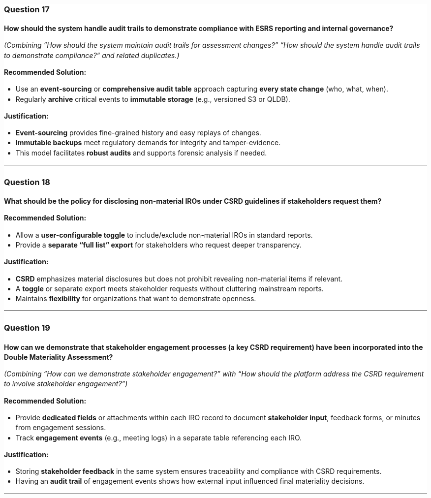 
### **Question 17**
**How should the system handle audit trails to demonstrate compliance with ESRS reporting and internal governance?**

*(Combining “How should the system maintain audit trails for assessment changes?” “How should the system handle audit trails to demonstrate compliance?” and related duplicates.)*

**Recommended Solution:**
- Use an **event-sourcing** or **comprehensive audit table** approach capturing **every state change** (who, what, when).
- Regularly **archive** critical events to **immutable storage** (e.g., versioned S3 or QLDB).

**Justification:**
- **Event-sourcing** provides fine-grained history and easy replays of changes.
- **Immutable backups** meet regulatory demands for integrity and tamper-evidence.
- This model facilitates **robust audits** and supports forensic analysis if needed.

---

### **Question 18**
**What should be the policy for disclosing non-material IROs under CSRD guidelines if stakeholders request them?**

**Recommended Solution:**
- Allow a **user-configurable toggle** to include/exclude non-material IROs in standard reports.
- Provide a **separate “full list” export** for stakeholders who request deeper transparency.

**Justification:**
- **CSRD** emphasizes material disclosures but does not prohibit revealing non-material items if relevant.
- A **toggle** or separate export meets stakeholder requests without cluttering mainstream reports.
- Maintains **flexibility** for organizations that want to demonstrate openness.

---

### **Question 19**
**How can we demonstrate that stakeholder engagement processes (a key CSRD requirement) have been incorporated into the Double Materiality Assessment?**

*(Combining “How can we demonstrate stakeholder engagement?” with “How should the platform address the CSRD requirement to involve stakeholder engagement?”)*

**Recommended Solution:**
- Provide **dedicated fields** or attachments within each IRO record to document **stakeholder input**, feedback forms, or minutes from engagement sessions.
- Track **engagement events** (e.g., meeting logs) in a separate table referencing each IRO.

**Justification:**
- Storing **stakeholder feedback** in the same system ensures traceability and compliance with CSRD requirements.
- Having an **audit trail** of engagement events shows how external input influenced final materiality decisions.

---
